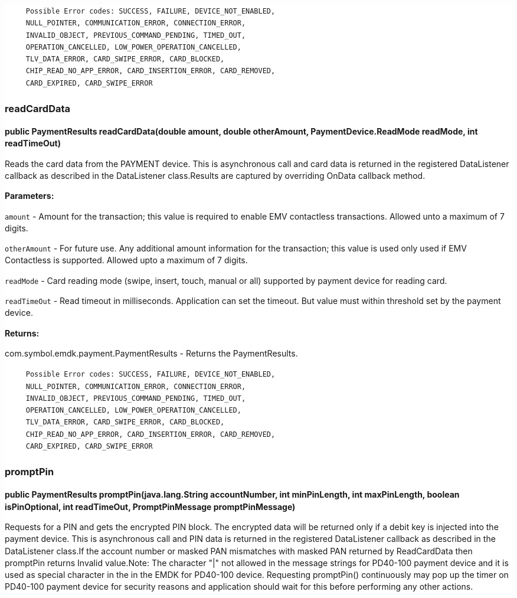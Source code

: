          Possible Error codes: SUCCESS, FAILURE, DEVICE_NOT_ENABLED,
         NULL_POINTER, COMMUNICATION_ERROR, CONNECTION_ERROR,
         INVALID_OBJECT, PREVIOUS_COMMAND_PENDING, TIMED_OUT,
         OPERATION_CANCELLED, LOW_POWER_OPERATION_CANCELLED,
         TLV_DATA_ERROR, CARD_SWIPE_ERROR, CARD_BLOCKED,
         CHIP_READ_NO_APP_ERROR, CARD_INSERTION_ERROR, CARD_REMOVED,
         CARD_EXPIRED, CARD_SWIPE_ERROR

### readCardData

**public PaymentResults readCardData(double amount, double otherAmount, PaymentDevice.ReadMode readMode, int readTimeOut)**

Reads the card data from the PAYMENT device. This is asynchronous call
 and card data is returned in the registered DataListener callback as
 described in the DataListener class.Results are captured by overriding 
 OnData callback method.

**Parameters:**

`amount` - Amount for the transaction; this value is required to enable
            EMV contactless transactions. Allowed unto a maximum of 7
            digits.

`otherAmount` - For future use. Any additional amount information for the
            transaction; this value is used only used if EMV Contactless
            is supported. Allowed upto a maximum of 7 digits.

`readMode` - Card reading mode (swipe, insert, touch, manual or all)
            supported by payment device for reading card.

`readTimeOut` - Read timeout in milliseconds. Application can set the timeout.
            But value must within threshold set by the payment device.
 

**Returns:**

com.symbol.emdk.payment.PaymentResults - Returns the PaymentResults.
 
         Possible Error codes: SUCCESS, FAILURE, DEVICE_NOT_ENABLED,
         NULL_POINTER, COMMUNICATION_ERROR, CONNECTION_ERROR,
         INVALID_OBJECT, PREVIOUS_COMMAND_PENDING, TIMED_OUT,
         OPERATION_CANCELLED, LOW_POWER_OPERATION_CANCELLED,
         TLV_DATA_ERROR, CARD_SWIPE_ERROR, CARD_BLOCKED,
         CHIP_READ_NO_APP_ERROR, CARD_INSERTION_ERROR, CARD_REMOVED,
         CARD_EXPIRED, CARD_SWIPE_ERROR

### promptPin

**public PaymentResults promptPin(java.lang.String accountNumber, int minPinLength, int maxPinLength, boolean isPinOptional, int readTimeOut, PromptPinMessage promptPinMessage)**

Requests for a PIN and gets the encrypted PIN block. The encrypted data
 will be returned only if a debit key is injected into the payment device.
 This is asynchronous call and PIN data is returned in the registered
 DataListener callback as described in the DataListener class.If the
 account number or masked PAN mismatches with masked PAN returned by
 ReadCardData then promptPin returns Invalid value.Note: The character "|"
 not allowed in the message strings for PD40-100 payment device and it is
 used as special character in the in the EMDK for PD40-100 device.
 Requesting promptPin() continuously may pop up the timer on PD40-100
 payment device for security reasons and application should wait for this
 before performing any other actions.
